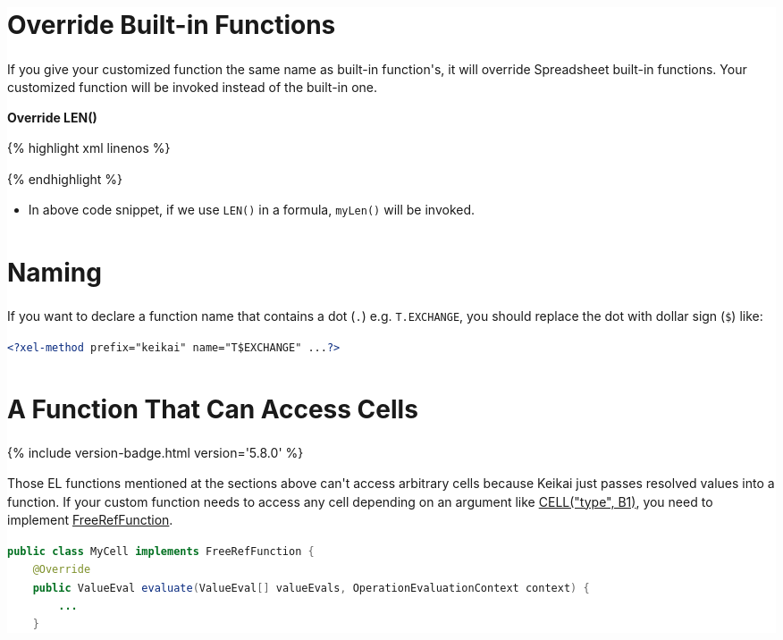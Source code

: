 

# Override Built-in Functions

If you give your customized function the same name as built-in
function's, it will override Spreadsheet built-in functions. Your
customized function will be invoked instead of the built-in one.

**Override LEN()**

{% highlight xml linenos %}
<?xel-method prefix="keikai" name="LEN"
    class="io.keikai.essential.advanced.MyCustomFunctions"  
    signature="org.zkoss.poi.ss.formula.eval.ValueEval myLen(org.zkoss.poi.ss.formula.eval.ValueEval[], int, int)"?>
<zk>
    <window title="Keikai spreadsheet" border="normal" height="100%">
        <spreadsheet src="/WEB-INF/books/overrideFunction.xlsx" 
        maxVisibleRows="250" maxVisibleColumns="40" width="100%" height="100%" 
        showContextMenu="true" showSheetbar="true" showToolbar="true" />
    </window>
</zk>
{% endhighlight %}

- In above code snippet, if we use `LEN()` in a formula, `myLen()` will be invoked.


# Naming
If you want to declare a function name that contains a dot (`.`) e.g. `T.EXCHANGE`, you should replace the dot with dollar sign (`$`) like:

```xml
<?xel-method prefix="keikai" name="T$EXCHANGE" ...?>
```




# A Function That Can Access Cells 
{% include version-badge.html version='5.8.0' %}

Those EL functions mentioned at the sections above can't access arbitrary cells because Keikai just passes resolved values into a function. If your custom function needs to access any cell depending on an argument like [CELL("type", B1)](https://support.microsoft.com/en-us/office/cell-function-51bd39a5-f338-4dbe-a33f-955d67c2b2cf), you need to implement [FreeRefFunction](https://keikai.io/javadoc/latest/org/zkoss/poi/ss/formula/functions/FreeRefFunction.html).

```java
public class MyCell implements FreeRefFunction {
    @Override
    public ValueEval evaluate(ValueEval[] valueEvals, OperationEvaluationContext context) {
        ...
    }
```
